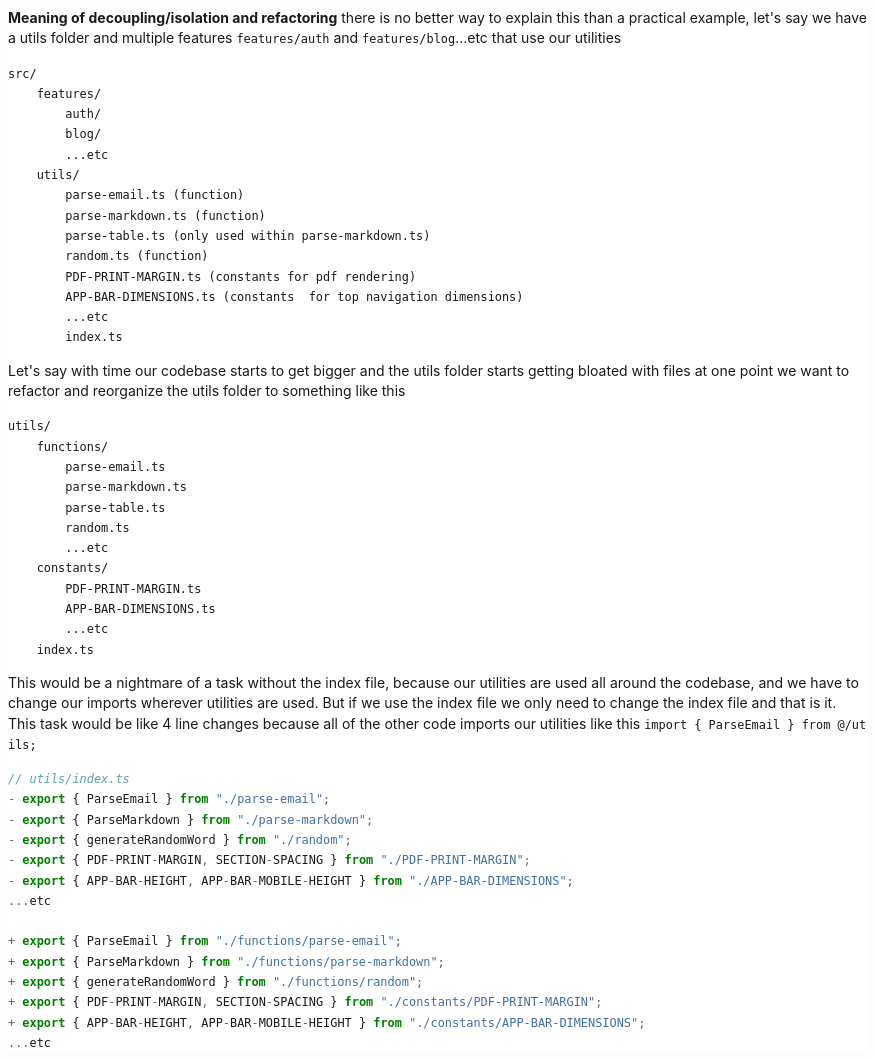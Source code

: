 **Meaning of decoupling/isolation and refactoring**
there is no better way to explain this than a practical example, let's say we have a utils folder and multiple features `features/auth` and `features/blog`...etc that use our utilities

```
src/
    features/
        auth/
        blog/
        ...etc
    utils/
        parse-email.ts (function)
        parse-markdown.ts (function)
        parse-table.ts (only used within parse-markdown.ts)
        random.ts (function)
        PDF-PRINT-MARGIN.ts (constants for pdf rendering)
        APP-BAR-DIMENSIONS.ts (constants  for top navigation dimensions)
        ...etc
        index.ts

```

Let's say with time our codebase starts to get bigger and the utils folder starts getting bloated with files at one point we want to refactor and reorganize the utils folder to something like this

```
utils/
    functions/
        parse-email.ts
        parse-markdown.ts
        parse-table.ts
        random.ts
        ...etc
    constants/
        PDF-PRINT-MARGIN.ts
        APP-BAR-DIMENSIONS.ts
        ...etc
    index.ts
```

This would be a nightmare of a task without the index file, because our utilities are used all around the codebase, and we have to change our imports wherever utilities are used. But if we use the index file we only need to change the index file and that is it. This task would be like 4 line changes because all of the other code imports our utilities like this `import { ParseEmail } from @/utils;`

```js
// utils/index.ts
- export { ParseEmail } from "./parse-email";
- export { ParseMarkdown } from "./parse-markdown";
- export { generateRandomWord } from "./random";
- export { PDF-PRINT-MARGIN, SECTION-SPACING } from "./PDF-PRINT-MARGIN";
- export { APP-BAR-HEIGHT, APP-BAR-MOBILE-HEIGHT } from "./APP-BAR-DIMENSIONS";
...etc

+ export { ParseEmail } from "./functions/parse-email";
+ export { ParseMarkdown } from "./functions/parse-markdown";
+ export { generateRandomWord } from "./functions/random";
+ export { PDF-PRINT-MARGIN, SECTION-SPACING } from "./constants/PDF-PRINT-MARGIN";
+ export { APP-BAR-HEIGHT, APP-BAR-MOBILE-HEIGHT } from "./constants/APP-BAR-DIMENSIONS";
...etc
```
